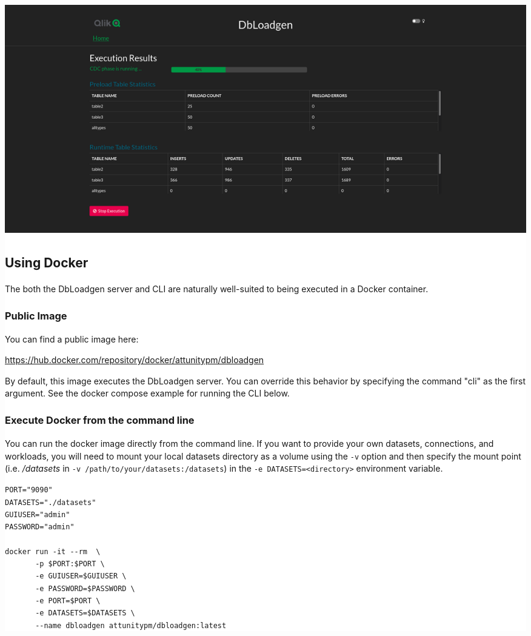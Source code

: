 ![Dbloadgen End-to-End Results](images/dbloadgen-run.png "Results of Preload and Run Steps")

## Using Docker

The both the DbLoadgen server and CLI are naturally well-suited to being 
executed in a Docker container. 

### Public Image

You can find a public image here:

https://hub.docker.com/repository/docker/attunitypm/dbloadgen

By default, this image executes the DbLoadgen server. You can override 
this behavior by specifying the command "cli" as the first argument. 
See the docker compose example for running the CLI below.

### Execute Docker from the command line

You can run the docker image directly from the command line. If you want to provide your own
datasets, connections, and workloads, you will need to mount your local datasets directory as
a volume using the `-v` option and then specify the mount point (i.e. */datasets* in 
`-v /path/to/your/datasets:/datasets`) in the `-e DATASETS=<directory>` environment variable.

```shell
PORT="9090"
DATASETS="./datasets"
GUIUSER="admin"
PASSWORD="admin"

docker run -it --rm  \
       -p $PORT:$PORT \
       -e GUIUSER=$GUIUSER \
       -e PASSWORD=$PASSWORD \
       -e PORT=$PORT \
       -e DATASETS=$DATASETS \
       --name dbloadgen attunitypm/dbloadgen:latest
```
